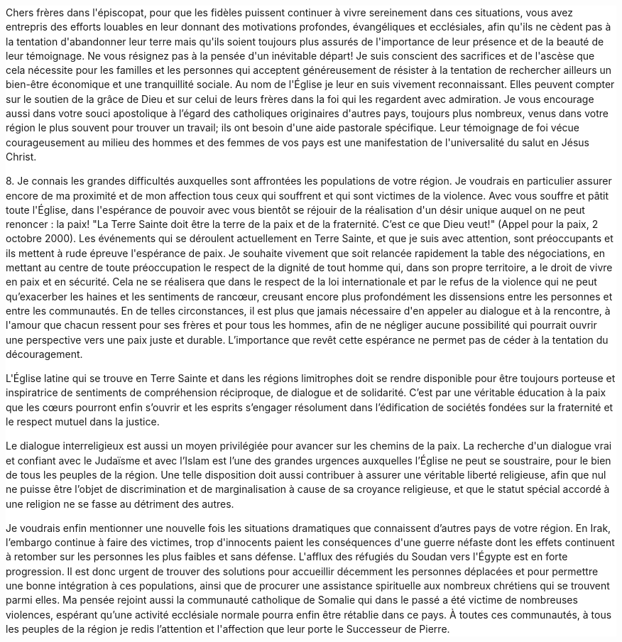 Chers frères dans l'épiscopat, pour que les fidèles puissent continuer à vivre sereinement dans ces situations, vous avez entrepris des efforts louables en leur donnant des motivations profondes, évangéliques et ecclésiales, afin qu'ils ne cèdent pas à la tentation d'abandonner leur terre mais qu'ils soient toujours plus assurés de l'importance de leur présence et de la beauté de leur témoignage. Ne vous résignez pas à la pensée d'un inévitable départ! Je suis conscient des sacrifices et de l'ascèse que cela nécessite pour les familles et les personnes qui acceptent généreusement de résister à la tentation de rechercher ailleurs un bien-être économique et une tranquillité sociale. Au nom de l'Église je leur en suis vivement reconnaissant. Elles peuvent compter sur le soutien de la grâce de Dieu et sur celui de leurs frères dans la foi qui les regardent avec admiration. Je vous encourage aussi dans votre souci apostolique à l’égard des catholiques originaires d'autres pays, toujours plus nombreux, venus dans votre région le plus souvent pour trouver un travail; ils ont besoin d'une aide pastorale spécifique. Leur témoignage de foi vécue courageusement au milieu des hommes et des femmes de vos pays est une manifestation de l'universalité du salut en Jésus Christ.

8\. Je connais les grandes difficultés auxquelles sont affrontées les populations de votre région. Je voudrais en particulier assurer encore de ma proximité et de mon affection tous ceux qui souffrent et qui sont victimes de la violence. Avec vous souffre et pâtit toute l'Église, dans l'espérance de pouvoir avec vous bientôt se réjouir de la réalisation d'un désir unique auquel on ne peut renoncer : la paix! "La Terre Sainte doit être la terre de la paix et de la fraternité. C’est ce que Dieu veut!" (Appel pour la paix, 2 octobre 2000). Les événements qui se déroulent actuellement en Terre Sainte, et que je suis avec attention, sont préoccupants et ils mettent à rude épreuve l'espérance de paix. Je souhaite vivement que soit relancée rapidement la table des négociations, en mettant au centre de toute préoccupation le respect de la dignité de tout homme qui, dans son propre territoire, a le droit de vivre en paix et en sécurité. Cela ne se réalisera que dans le respect de la loi internationale et par le refus de la violence qui ne peut qu’exacerber les haines et les sentiments de rancœur, creusant encore plus profondément les dissensions entre les personnes et entre les communautés. En de telles circonstances, il est plus que jamais nécessaire d'en appeler au dialogue et à la rencontre, à l'amour que chacun ressent pour ses frères et pour tous les hommes, afin de ne négliger aucune possibilité qui pourrait ouvrir une perspective vers une paix juste et durable. L’importance que revêt cette espérance ne permet pas de céder à la tentation du découragement.

L'Église latine qui se trouve en Terre Sainte et dans les régions limitrophes doit se rendre disponible pour être toujours porteuse et inspiratrice de sentiments de compréhension réciproque, de dialogue et de solidarité. C’est par une véritable éducation à la paix que les cœurs pourront enfin s’ouvrir et les esprits s’engager résolument dans l’édification de sociétés fondées sur la fraternité et le respect mutuel dans la justice.

Le dialogue interreligieux est aussi un moyen privilégiée pour avancer sur les chemins de la paix. La recherche d'un dialogue vrai et confiant avec le Judaïsme et avec l’Islam est l’une des grandes urgences auxquelles l’Église ne peut se soustraire, pour le bien de tous les peuples de la région. Une telle disposition doit aussi contribuer à assurer une véritable liberté religieuse, afin que nul ne puisse être l’objet de discrimination et de marginalisation à cause de sa croyance religieuse, et que le statut spécial accordé à une religion ne se fasse au détriment des autres.

Je voudrais enfin mentionner une nouvelle fois les situations dramatiques que connaissent d’autres pays de votre région. En Irak, l’embargo continue à faire des victimes, trop d'innocents paient les conséquences d'une guerre néfaste dont les effets continuent à retomber sur les personnes les plus faibles et sans défense. L'afflux des réfugiés du Soudan vers l'Égypte est en forte progression. Il est donc urgent de trouver des solutions pour accueillir décemment les personnes déplacées et pour permettre une bonne intégration à ces populations, ainsi que de procurer une assistance spirituelle aux nombreux chrétiens qui se trouvent parmi elles. Ma pensée rejoint aussi la communauté catholique de Somalie qui dans le passé a été victime de nombreuses violences, espérant qu’une activité ecclésiale normale pourra enfin être rétablie dans ce pays. À toutes ces communautés, à tous les peuples de la région je redis l’attention et l'affection que leur porte le Successeur de Pierre.
